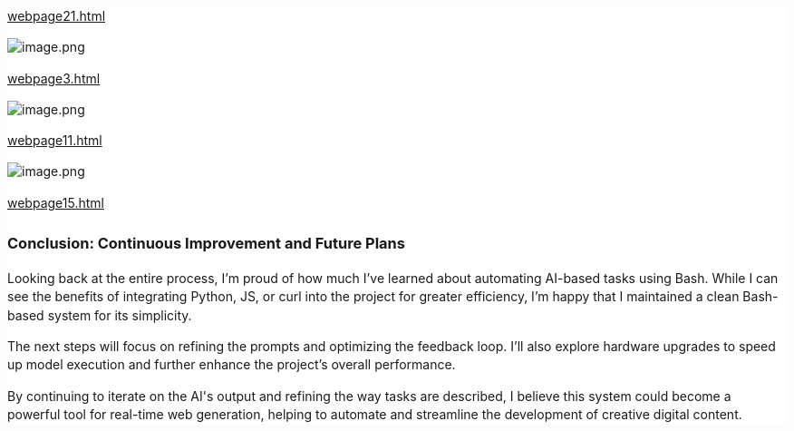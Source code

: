 [webpage21.html](webpage21.html)

![image.png](image%205.png)

[webpage3.html](webpage3.html)

![image.png](image%206.png)

[webpage11.html](webpage11.html)

![image.png](image%207.png)

[webpage15.html](webpage15.html)

### **Conclusion: Continuous Improvement and Future Plans**

Looking back at the entire process, I’m proud of how much I’ve learned about automating AI-based tasks using Bash. While I can see the benefits of integrating Python, JS, or curl into the project for greater efficiency, I’m happy that I maintained a clean Bash-based system for its simplicity.

The next steps will focus on refining the prompts and optimizing the feedback loop. I’ll also explore hardware upgrades to speed up model execution and further enhance the project’s overall performance.

By continuing to iterate on the AI's output and refining the way tasks are described, I believe this system could become a powerful tool for real-time web generation, helping to automate and streamline the development of creative digital content.